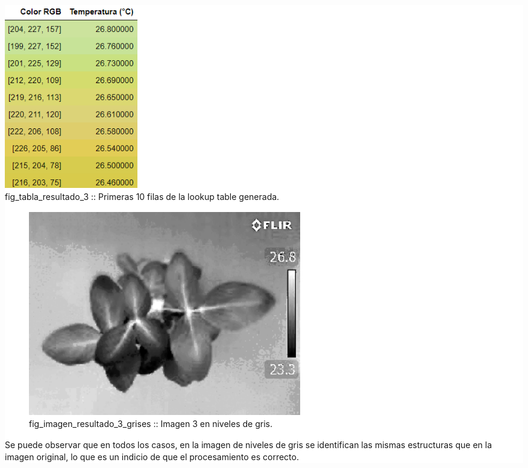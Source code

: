   <img src="../images/tabla_resultado_3.png" width="220">
  <figcaption>
  fig_tabla_resultado_3 :: Primeras 10 filas de la lookup table generada.
  </figcaption>
</figure> 

<figure>
  <img src="../images/imagen_resultado_3_grises.png" width="450">
  <figcaption>
  fig_imagen_resultado_3_grises :: Imagen 3 en niveles de gris.
  </figcaption>
</figure>

Se puede observar que en todos los casos, en la imagen de niveles de gris se identifican las mismas estructuras que en la imagen original, lo que es un indicio de que el procesamiento es correcto.
